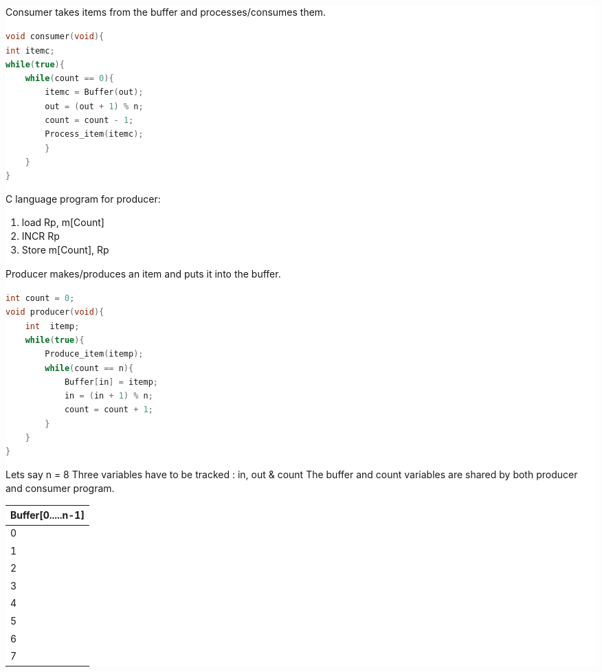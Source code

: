 Consumer takes items from the buffer and processes/consumes them.
```C
void consumer(void){
int itemc;
while(true){
	while(count == 0){
		itemc = Buffer(out);
		out = (out + 1) % n;
		count = count - 1;
		Process_item(itemc);
		}
	}
}
```

C language program for producer:
1. load Rp, m[Count]
2. INCR Rp
3. Store m[Count], Rp

Producer makes/produces an item and puts it into the buffer.

```C
int count = 0;
void producer(void){
	int  itemp;
	while(true){
		Produce_item(itemp);
		while(count == n){
			Buffer[in] = itemp;
			in = (in + 1) % n;
			count = count + 1;
		}
	}
}
```
Lets say n = 8
Three variables have to be tracked : in, out & count
The buffer and count variables are shared by both producer and consumer program.

| Buffer[0.....n-1] |
| ---- |
| 0 |
| 1 |
| 2 |
| 3 |
| 4 |
| 5 |
| 6 |
| 7 |
